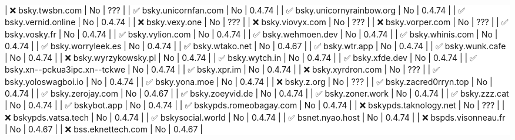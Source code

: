 | ❌ bsky.twsbn.com | No | ??? |
| ✅ bsky.unicornfan.com | No | 0.4.74 |
| ✅ bsky.unicornyrainbow.org | No | 0.4.74 |
| ✅ bsky.vernid.online | No | 0.4.74 |
| ❌ bsky.vexy.one | No | ??? |
| ❌ bsky.viovyx.com | No | ??? |
| ❌ bsky.vorper.com | No | ??? |
| ✅ bsky.vosky.fr | No | 0.4.74 |
| ✅ bsky.vylion.com | No | 0.4.74 |
| ✅ bsky.wehmoen.dev | No | 0.4.74 |
| ✅ bsky.whinis.com | No | 0.4.74 |
| ✅ bsky.worryleek.es | No | 0.4.74 |
| ✅ bsky.wtako.net | No | 0.4.67 |
| ✅ bsky.wtr.app | No | 0.4.74 |
| ✅ bsky.wunk.cafe | No | 0.4.74 |
| ❌ bsky.wyrzykowsky.pl | No | 0.4.74 |
| ✅ bsky.wytch.in | No | 0.4.74 |
| ✅ bsky.xfde.dev | No | 0.4.74 |
| ✅ bsky.xn--pckua3ipc.xn--tckwe | No | 0.4.74 |
| ✅ bsky.xpr.im | No | 0.4.74 |
| ❌ bsky.xyrdron.com | No | ??? |
| ✅ bsky.yoloswagboi.io | No | 0.4.74 |
| ✅ bsky.yona.moe | No | 0.4.74 |
| ❌ bsky.z.org | No | ??? |
| ✅ bsky.zacred0rryn.top | No | 0.4.74 |
| ✅ bsky.zerojay.com | No | 0.4.67 |
| ✅ bsky.zoeyvid.de | No | 0.4.74 |
| ✅ bsky.zoner.work | No | 0.4.74 |
| ✅ bsky.zzz.cat | No | 0.4.74 |
| ✅ bskybot.app | No | 0.4.74 |
| ✅ bskypds.romeobagay.com | No | 0.4.74 |
| ❌ bskypds.taknology.net | No | ??? |
| ❌ bskypds.vatsa.tech | No | 0.4.74 |
| ✅ bskysocial.world | No | 0.4.74 |
| ✅ bsnet.nyao.host | No | 0.4.74 |
| ❌ bspds.visonneau.fr | No | 0.4.67 |
| ❌ bss.eknettech.com | No | 0.4.67 |